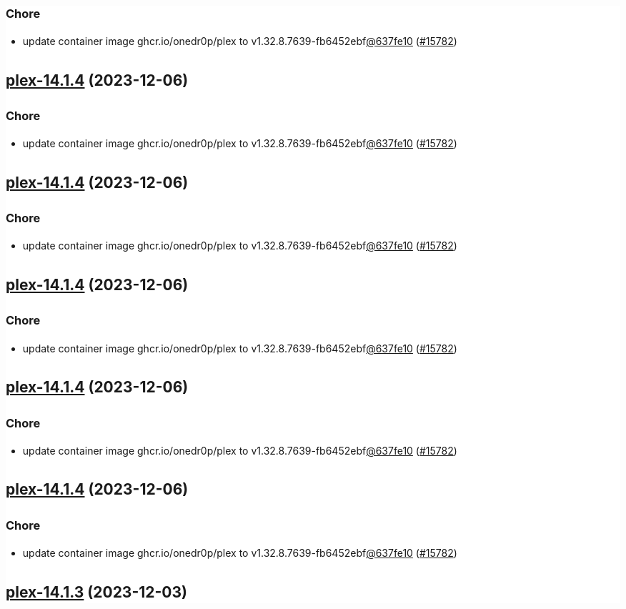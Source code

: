 ### Chore

- update container image ghcr.io/onedr0p/plex to v1.32.8.7639-fb6452ebf[@637fe10](https://github.com/637fe10) ([#15782](https://github.com/truecharts/charts/issues/15782))

## [plex-14.1.4](https://github.com/truecharts/charts/compare/plex-14.1.3...plex-14.1.4) (2023-12-06)

### Chore

- update container image ghcr.io/onedr0p/plex to v1.32.8.7639-fb6452ebf[@637fe10](https://github.com/637fe10) ([#15782](https://github.com/truecharts/charts/issues/15782))

## [plex-14.1.4](https://github.com/truecharts/charts/compare/plex-14.1.3...plex-14.1.4) (2023-12-06)

### Chore

- update container image ghcr.io/onedr0p/plex to v1.32.8.7639-fb6452ebf[@637fe10](https://github.com/637fe10) ([#15782](https://github.com/truecharts/charts/issues/15782))

## [plex-14.1.4](https://github.com/truecharts/charts/compare/plex-14.1.3...plex-14.1.4) (2023-12-06)

### Chore

- update container image ghcr.io/onedr0p/plex to v1.32.8.7639-fb6452ebf[@637fe10](https://github.com/637fe10) ([#15782](https://github.com/truecharts/charts/issues/15782))

## [plex-14.1.4](https://github.com/truecharts/charts/compare/plex-14.1.3...plex-14.1.4) (2023-12-06)

### Chore

- update container image ghcr.io/onedr0p/plex to v1.32.8.7639-fb6452ebf[@637fe10](https://github.com/637fe10) ([#15782](https://github.com/truecharts/charts/issues/15782))

## [plex-14.1.4](https://github.com/truecharts/charts/compare/plex-14.1.3...plex-14.1.4) (2023-12-06)

### Chore

- update container image ghcr.io/onedr0p/plex to v1.32.8.7639-fb6452ebf[@637fe10](https://github.com/637fe10) ([#15782](https://github.com/truecharts/charts/issues/15782))

## [plex-14.1.3](https://github.com/truecharts/charts/compare/plex-14.1.2...plex-14.1.3) (2023-12-03)
